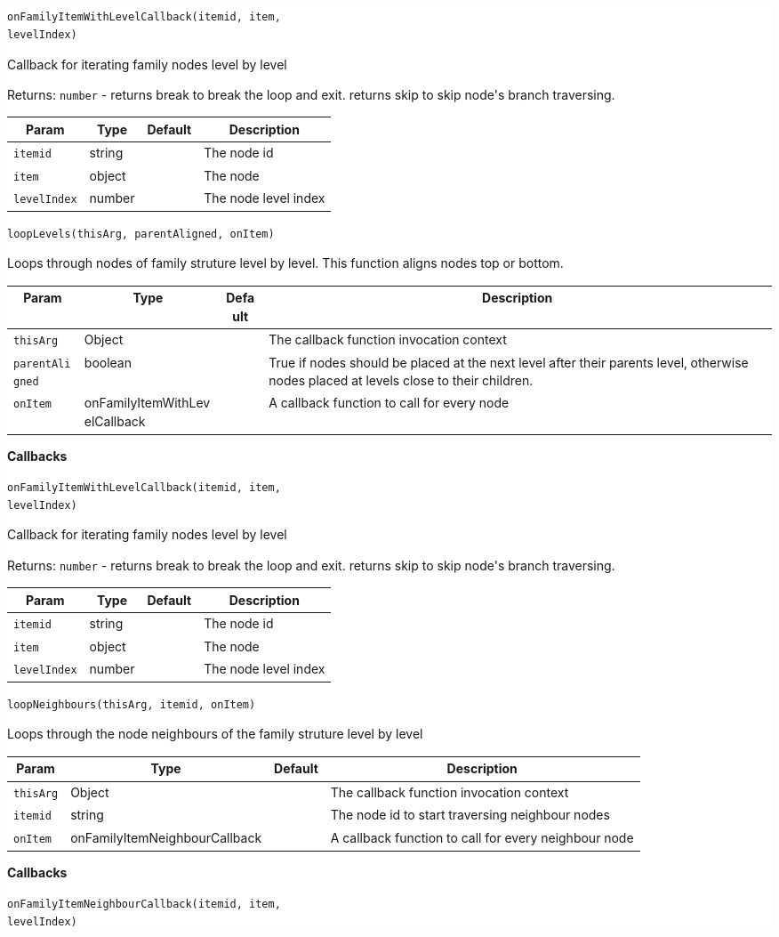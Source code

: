  <code>onFamilyItemWithLevelCallback(itemid, item, levelIndex)</code> 

Callback for iterating family nodes level by level

 Returns: <code>number</code> - returns break to break the loop and exit. returns skip to skip node's branch traversing.

| Param | Type | Default | Description | 
| --- | --- | --- | --- | 
 | <code>itemid</code> | string | <code></code> | The node id | 
 | <code>item</code> | object | <code></code> | The node | 
 | <code>levelIndex</code> | number | <code></code> | The node level index | 

 <code>loopLevels(thisArg, parentAligned, onItem)</code> 

Loops through nodes of family struture level by level. This function aligns nodes top or bottom.

| Param | Type | Default | Description | 
| --- | --- | --- | --- | 
 | <code>thisArg</code> | Object | <code></code> | The callback function invocation context | 
 | <code>parentAligned</code> | boolean | <code></code> | True if nodes should be placed at the next level after their parents level, otherwise nodes placed at levels close to their children. | 
 | <code>onItem</code> | onFamilyItemWithLevelCallback | <code></code> | A callback function to call for every node | 
**Callbacks**

 <code>onFamilyItemWithLevelCallback(itemid, item, levelIndex)</code> 

Callback for iterating family nodes level by level

 Returns: <code>number</code> - returns break to break the loop and exit. returns skip to skip node's branch traversing.

| Param | Type | Default | Description | 
| --- | --- | --- | --- | 
 | <code>itemid</code> | string | <code></code> | The node id | 
 | <code>item</code> | object | <code></code> | The node | 
 | <code>levelIndex</code> | number | <code></code> | The node level index | 

 <code>loopNeighbours(thisArg, itemid, onItem)</code> 

Loops through the node neighbours of the family struture level by level

| Param | Type | Default | Description | 
| --- | --- | --- | --- | 
 | <code>thisArg</code> | Object | <code></code> | The callback function invocation context | 
 | <code>itemid</code> | string | <code></code> | The node id to start traversing neighbour nodes | 
 | <code>onItem</code> | onFamilyItemNeighbourCallback | <code></code> | A callback function to call for every neighbour node | 
**Callbacks**

 <code>onFamilyItemNeighbourCallback(itemid, item, levelIndex)</code> 
